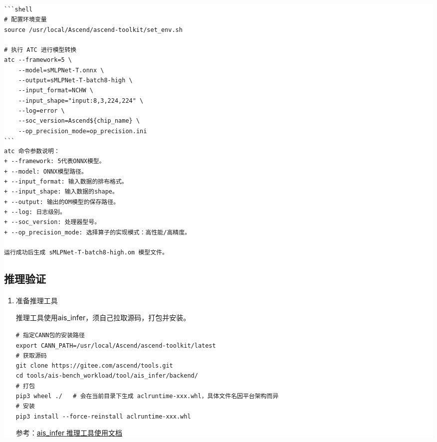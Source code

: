     ```shell
    # 配置环境变量
    source /usr/local/Ascend/ascend-toolkit/set_env.sh
    
    # 执行 ATC 进行模型转换
    atc --framework=5 \
        --model=sMLPNet-T.onnx \
        --output=sMLPNet-T-batch8-high \
        --input_format=NCHW \
        --input_shape="input:8,3,224,224" \
        --log=error \
        --soc_version=Ascend${chip_name} \
        --op_precision_mode=op_precision.ini
    ```
    atc 命令参数说明：  
    + --framework: 5代表ONNX模型。  
    + --model: ONNX模型路径。  
    + --input_format: 输入数据的排布格式。  
    + --input_shape: 输入数据的shape。  
    + --output: 输出的OM模型的保存路径。  
    + --log: 日志级别。  
    + --soc_version: 处理器型号。  
    + --op_precision_mode: 选择算子的实现模式：高性能/高精度。

    运行成功后生成 sMLPNet-T-batch8-high.om 模型文件。


## 推理验证

1. 准备推理工具

    推理工具使用ais_infer，须自己拉取源码，打包并安装。
    ```shell
    # 指定CANN包的安装路径
    export CANN_PATH=/usr/local/Ascend/ascend-toolkit/latest
    # 获取源码
    git clone https://gitee.com/ascend/tools.git
    cd tools/ais-bench_workload/tool/ais_infer/backend/
    # 打包
    pip3 wheel ./   # 会在当前目录下生成 aclruntime-xxx.whl，具体文件名因平台架构而异
    # 安装
    pip3 install --force-reinstall aclruntime-xxx.whl
    ```
    参考：[ais_infer 推理工具使用文档](https://gitee.com/ascend/tools/tree/master/ais-bench_workload/tool/ais_infer#%E4%BB%8B%E7%BB%8D)
